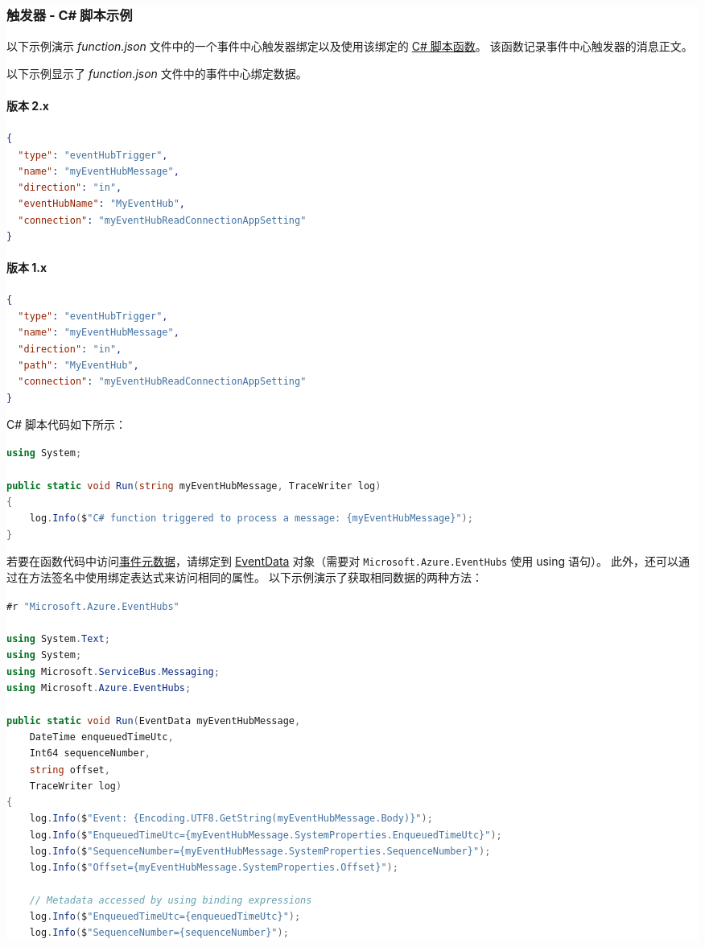 ### <a name="trigger---c-script-example"></a>触发器 - C# 脚本示例

以下示例演示 *function.json* 文件中的一个事件中心触发器绑定以及使用该绑定的 [C# 脚本函数](../articles/azure-functions/functions-reference-csharp.md)。 该函数记录事件中心触发器的消息正文。

以下示例显示了 *function.json* 文件中的事件中心绑定数据。

#### <a name="version-2x"></a>版本 2.x

```json
{
  "type": "eventHubTrigger",
  "name": "myEventHubMessage",
  "direction": "in",
  "eventHubName": "MyEventHub",
  "connection": "myEventHubReadConnectionAppSetting"
}
```

#### <a name="version-1x"></a>版本 1.x

```json
{
  "type": "eventHubTrigger",
  "name": "myEventHubMessage",
  "direction": "in",
  "path": "MyEventHub",
  "connection": "myEventHubReadConnectionAppSetting"
}
```

C# 脚本代码如下所示：

```cs
using System;

public static void Run(string myEventHubMessage, TraceWriter log)
{
    log.Info($"C# function triggered to process a message: {myEventHubMessage}");
}
```

若要在函数代码中访问[事件元数据](#trigger---event-metadata)，请绑定到 [EventData](/dotnet/api/microsoft.servicebus.messaging.eventdata) 对象（需要对 `Microsoft.Azure.EventHubs` 使用 using 语句）。 此外，还可以通过在方法签名中使用绑定表达式来访问相同的属性。  以下示例演示了获取相同数据的两种方法：

```cs
#r "Microsoft.Azure.EventHubs"

using System.Text;
using System;
using Microsoft.ServiceBus.Messaging;
using Microsoft.Azure.EventHubs;

public static void Run(EventData myEventHubMessage,
    DateTime enqueuedTimeUtc,
    Int64 sequenceNumber,
    string offset,
    TraceWriter log)
{
    log.Info($"Event: {Encoding.UTF8.GetString(myEventHubMessage.Body)}");
    log.Info($"EnqueuedTimeUtc={myEventHubMessage.SystemProperties.EnqueuedTimeUtc}");
    log.Info($"SequenceNumber={myEventHubMessage.SystemProperties.SequenceNumber}");
    log.Info($"Offset={myEventHubMessage.SystemProperties.Offset}");

    // Metadata accessed by using binding expressions
    log.Info($"EnqueuedTimeUtc={enqueuedTimeUtc}");
    log.Info($"SequenceNumber={sequenceNumber}");
```